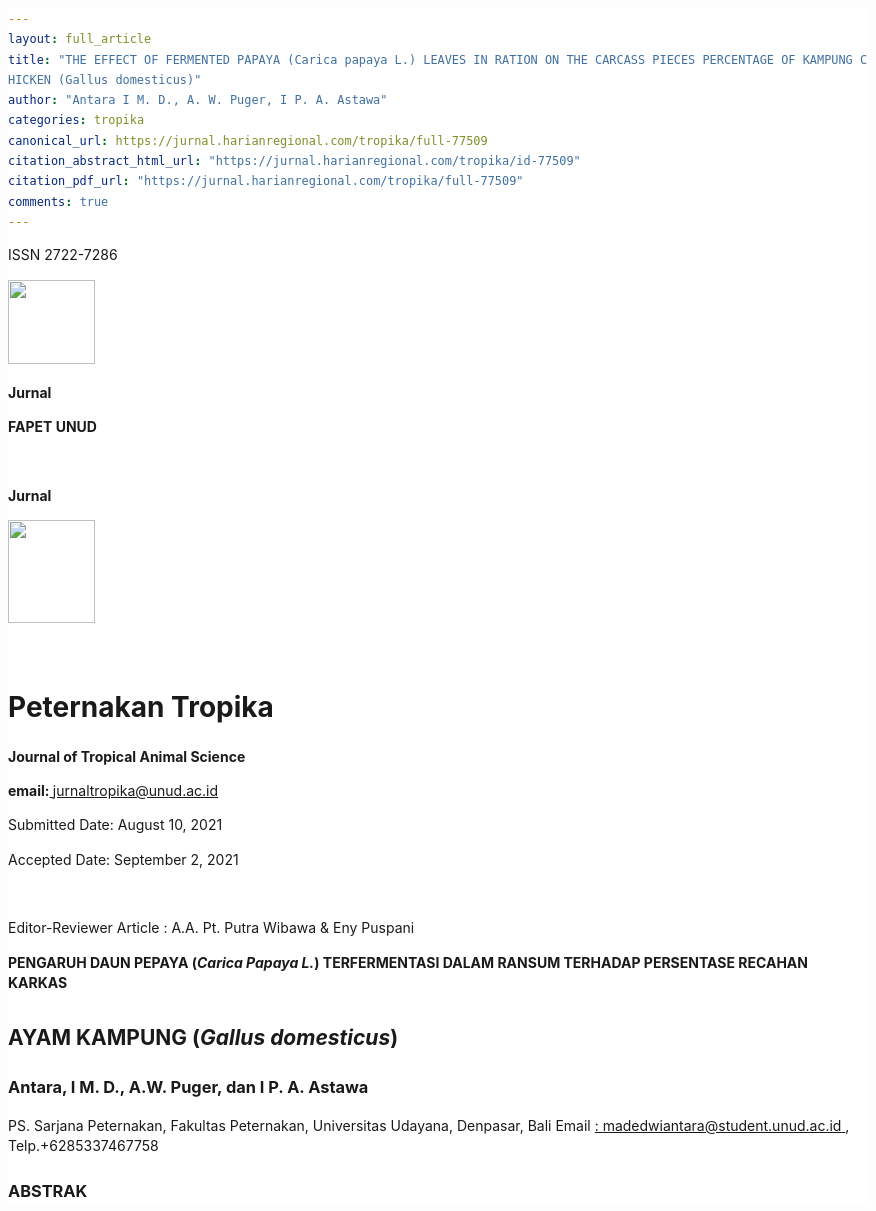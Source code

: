 ```yaml
---
layout: full_article
title: "THE EFFECT OF FERMENTED PAPAYA (Carica papaya L.) LEAVES IN RATION ON THE CARCASS PIECES PERCENTAGE OF KAMPUNG CHICKEN (Gallus domesticus)"
author: "Antara I M. D., A. W. Puger, I P. A. Astawa"
categories: tropika
canonical_url: https://jurnal.harianregional.com/tropika/full-77509 
citation_abstract_html_url: "https://jurnal.harianregional.com/tropika/id-77509"
citation_pdf_url: "https://jurnal.harianregional.com/tropika/full-77509"  
comments: true
---
```


<p><span class="font3">ISSN 2722-7286</span></p>
<div><img src="https://jurnal.harianregional.com/media/77509-1.jpg" alt="" style="width:65pt;height:63pt;">
<p><span class="font4" style="font-weight:bold;">Jurnal</span></p>
<p><span class="font4" style="font-weight:bold;">FAPET UNUD</span></p>
</div><br clear="all">
<p><span class="font1" style="font-weight:bold;">Jurnal</span></p>
<div><img src="https://jurnal.harianregional.com/media/77509-2.jpg" alt="" style="width:65pt;height:77pt;">
</div><br clear="all"><a name="caption1"></a>
<h1><a name="bookmark0"></a><span class="font2" style="font-weight:bold;"><a name="bookmark1"></a>Peternakan Tropika</span></h1>
<p><span class="font10" style="font-weight:bold;">Journal of Tropical Animal Science</span></p>
<p><span class="font3" style="font-weight:bold;">email:</span><a href="mailto:jurnaltropika@unud.ac.id"><span class="font3" style="font-weight:bold;"> </span><span class="font3" style="text-decoration:underline;">jurnaltropika@unud.ac.id</span></a></p>
<p><span class="font0">Submitted Date: August 10, 2021</span></p>
<div>
<p><span class="font0">Accepted Date: September 2, 2021</span></p>
</div><br clear="all">
<p><span class="font0">Editor-Reviewer Article : A.A. Pt. Putra Wibawa &amp;&nbsp;Eny Puspani</span></p>
<p><span class="font9" style="font-weight:bold;">PENGARUH DAUN PEPAYA (</span><span class="font9" style="font-weight:bold;font-style:italic;">Carica Papaya L.</span><span class="font9" style="font-weight:bold;">) TERFERMENTASI DALAM RANSUM TERHADAP PERSENTASE RECAHAN KARKAS</span></p>
<h2><a name="bookmark2"></a><span class="font9" style="font-weight:bold;"><a name="bookmark3"></a>AYAM KAMPUNG (</span><span class="font9" style="font-weight:bold;font-style:italic;">Gallus domesticus</span><span class="font9" style="font-weight:bold;">)</span></h2>
<h3><a name="bookmark4"></a><span class="font8" style="font-weight:bold;"><a name="bookmark5"></a>Antara, I M. D., A.W. Puger, dan I P. A. Astawa</span></h3>
<p><span class="font8">PS. Sarjana Peternakan, Fakultas Peternakan, Universitas Udayana, Denpasar, Bali Email </span><a href="mailto:madedwiantara@student.unud.ac.id"><span class="font8">: </span><span class="font8" style="text-decoration:underline;">madedwiantara@student.unud.ac.id</span><span class="font8"> </span></a><span class="font8">, Telp.+6285337467758</span></p>
<h3><a name="bookmark6"></a><span class="font8" style="font-weight:bold;"><a name="bookmark7"></a>ABSTRAK</span></h3>